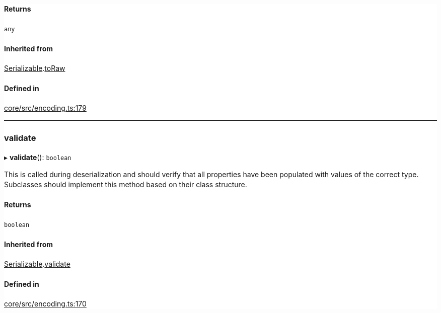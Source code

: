 #### Returns

`any`

#### Inherited from

[Serializable](../encoding.Serializable).[toRaw](encoding.Serializable.md#toraw)

#### Defined in

[core/src/encoding.ts:179](https://github.com/padloc/padloc/blob/b00eb4fd/packages/core/src/encoding.ts#L179)

---

### validate

▸ **validate**(): `boolean`

This is called during deserialization and should verify that all properties have
been populated with values of the correct type. Subclasses should implement this
method based on their class structure.

#### Returns

`boolean`

#### Inherited from

[Serializable](../encoding.Serializable).[validate](encoding.Serializable.md#validate)

#### Defined in

[core/src/encoding.ts:170](https://github.com/padloc/padloc/blob/b00eb4fd/packages/core/src/encoding.ts#L170)
